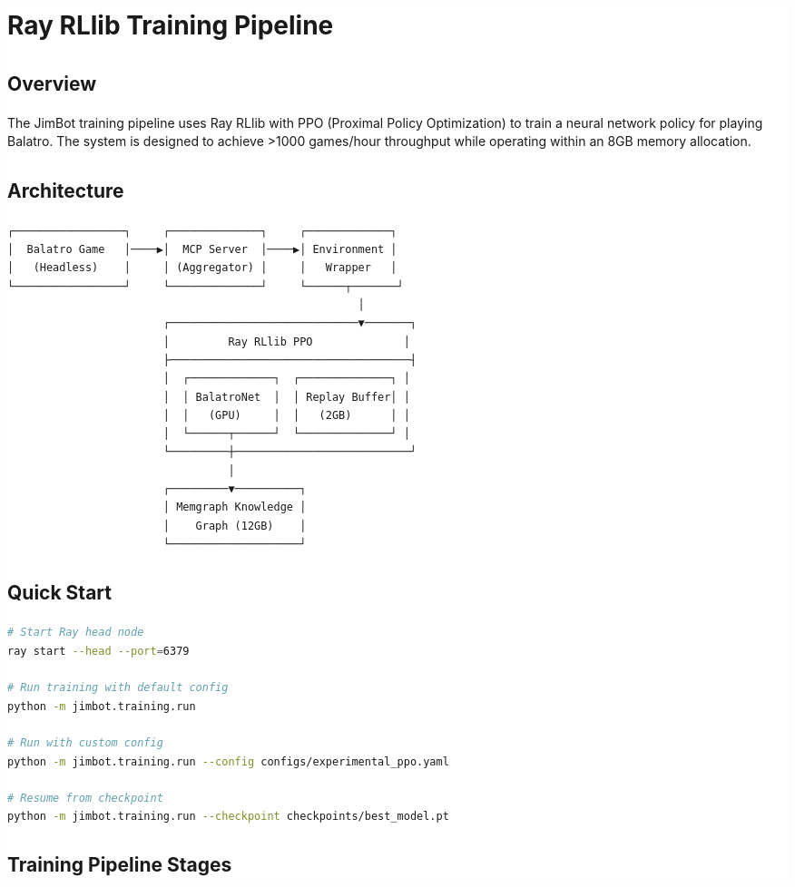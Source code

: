 # Ray RLlib Training Pipeline

## Overview

The JimBot training pipeline uses Ray RLlib with PPO (Proximal Policy
Optimization) to train a neural network policy for playing Balatro. The system
is designed to achieve >1000 games/hour throughput while operating within an 8GB
memory allocation.

## Architecture

```
┌─────────────────┐     ┌──────────────┐     ┌─────────────┐
│  Balatro Game   │────▶│  MCP Server  │────▶│ Environment │
│   (Headless)    │     │ (Aggregator) │     │   Wrapper   │
└─────────────────┘     └──────────────┘     └──────┬───────┘
                                                      │
                        ┌─────────────────────────────▼───────┐
                        │         Ray RLlib PPO              │
                        ├─────────────────────────────────────┤
                        │  ┌─────────────┐  ┌──────────────┐ │
                        │  │ BalatroNet  │  │ Replay Buffer│ │
                        │  │   (GPU)     │  │   (2GB)      │ │
                        │  └──────┬──────┘  └──────────────┘ │
                        └─────────┼───────────────────────────┘
                                  │
                        ┌─────────▼──────────┐
                        │ Memgraph Knowledge │
                        │    Graph (12GB)    │
                        └────────────────────┘
```

## Quick Start

```bash
# Start Ray head node
ray start --head --port=6379

# Run training with default config
python -m jimbot.training.run

# Run with custom config
python -m jimbot.training.run --config configs/experimental_ppo.yaml

# Resume from checkpoint
python -m jimbot.training.run --checkpoint checkpoints/best_model.pt
```

## Training Pipeline Stages
